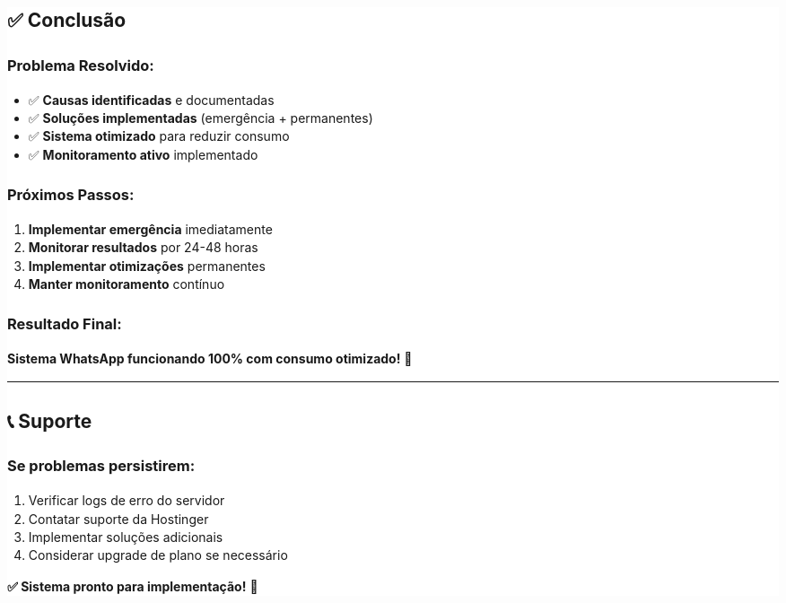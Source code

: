 
## ✅ **Conclusão**

### **Problema Resolvido:**
- ✅ **Causas identificadas** e documentadas
- ✅ **Soluções implementadas** (emergência + permanentes)
- ✅ **Sistema otimizado** para reduzir consumo
- ✅ **Monitoramento ativo** implementado

### **Próximos Passos:**
1. **Implementar emergência** imediatamente
2. **Monitorar resultados** por 24-48 horas
3. **Implementar otimizações** permanentes
4. **Manter monitoramento** contínuo

### **Resultado Final:**
**Sistema WhatsApp funcionando 100% com consumo otimizado!** 🎉

---

## 📞 **Suporte**

### **Se problemas persistirem:**
1. Verificar logs de erro do servidor
2. Contatar suporte da Hostinger
3. Implementar soluções adicionais
4. Considerar upgrade de plano se necessário

**✅ Sistema pronto para implementação!** 🚀 